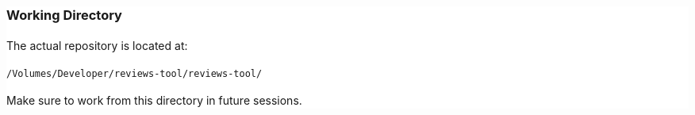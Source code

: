 ### Working Directory
The actual repository is located at:
```
/Volumes/Developer/reviews-tool/reviews-tool/
```

Make sure to work from this directory in future sessions.